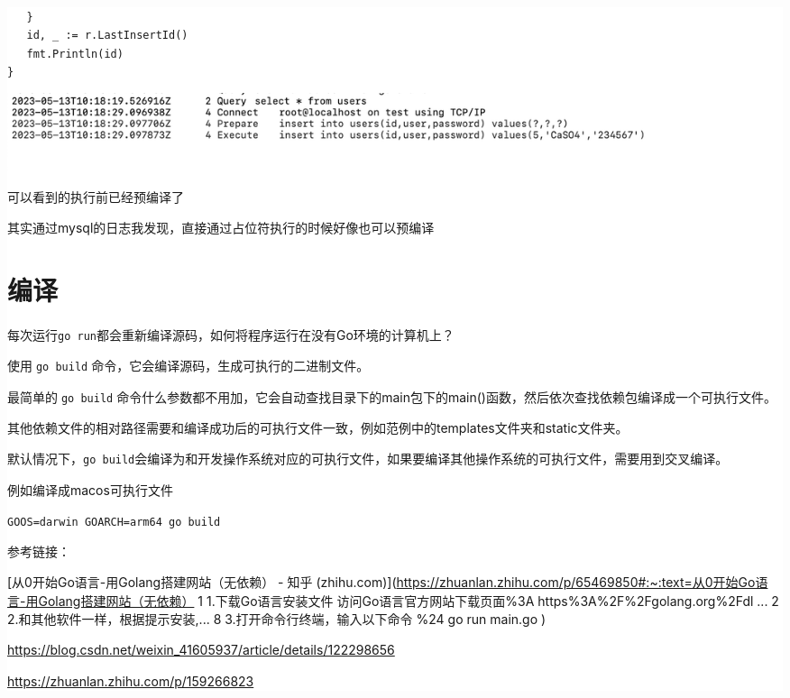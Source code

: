 ```
   }
   id, _ := r.LastInsertId()
   fmt.Println(id)
}
```

![image-20230513181841895](images/11.png)

可以看到的执行前已经预编译了

其实通过mysql的日志我发现，直接通过占位符执行的时候好像也可以预编译



# 编译

每次运行`go run`都会重新编译源码，如何将程序运行在没有Go环境的计算机上？

使用 `go build` 命令，它会编译源码，生成可执行的二进制文件。

最简单的 `go build` 命令什么参数都不用加，它会自动查找目录下的main包下的main()函数，然后依次查找依赖包编译成一个可执行文件。

其他依赖文件的相对路径需要和编译成功后的可执行文件一致，例如范例中的templates文件夹和static文件夹。

默认情况下，`go build`会编译为和开发操作系统对应的可执行文件，如果要编译其他操作系统的可执行文件，需要用到交叉编译。

例如编译成macos可执行文件

```
GOOS=darwin GOARCH=arm64 go build
```



参考链接：

[从0开始Go语言-用Golang搭建网站（无依赖） - 知乎 (zhihu.com)](https://zhuanlan.zhihu.com/p/65469850#:~:text=从0开始Go语言-用Golang搭建网站（无依赖） 1 1.下载Go语言安装文件 访问Go语言官方网站下载页面%3A https%3A%2F%2Fgolang.org%2Fdl ... 2 2.和其他软件一样，根据提示安装,... 8 3.打开命令行终端，输入以下命令 %24 go run main.go )

https://blog.csdn.net/weixin_41605937/article/details/122298656

https://zhuanlan.zhihu.com/p/159266823